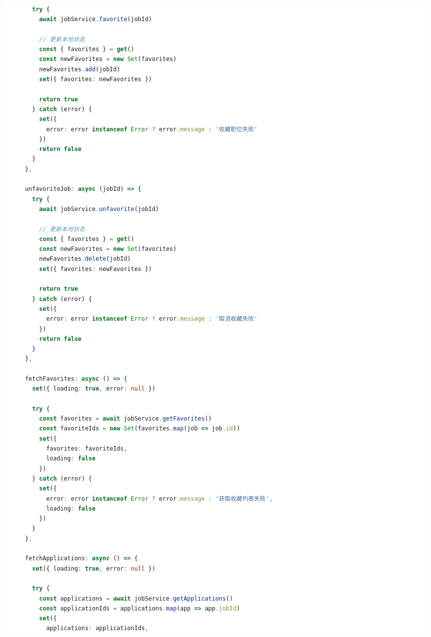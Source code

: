 ```typescript
        try {
          await jobService.favorite(jobId)
          
          // 更新本地状态
          const { favorites } = get()
          const newFavorites = new Set(favorites)
          newFavorites.add(jobId)
          set({ favorites: newFavorites })
          
          return true
        } catch (error) {
          set({ 
            error: error instanceof Error ? error.message : '收藏职位失败' 
          })
          return false
        }
      },
      
      unfavoriteJob: async (jobId) => {
        try {
          await jobService.unfavorite(jobId)
          
          // 更新本地状态
          const { favorites } = get()
          const newFavorites = new Set(favorites)
          newFavorites.delete(jobId)
          set({ favorites: newFavorites })
          
          return true
        } catch (error) {
          set({ 
            error: error instanceof Error ? error.message : '取消收藏失败' 
          })
          return false
        }
      },
      
      fetchFavorites: async () => {
        set({ loading: true, error: null })
        
        try {
          const favorites = await jobService.getFavorites()
          const favoriteIds = new Set(favorites.map(job => job.id))
          set({ 
            favorites: favoriteIds,
            loading: false 
          })
        } catch (error) {
          set({ 
            error: error instanceof Error ? error.message : '获取收藏列表失败', 
            loading: false 
          })
        }
      },
      
      fetchApplications: async () => {
        set({ loading: true, error: null })
        
        try {
          const applications = await jobService.getApplications()
          const applicationIds = applications.map(app => app.jobId)
          set({ 
            applications: applicationIds,
```